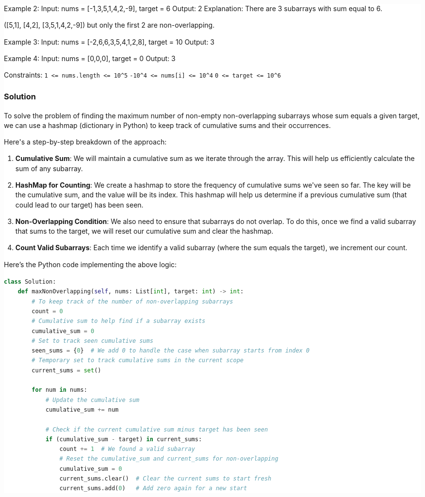 
Example 2:
Input: nums = [-1,3,5,1,4,2,-9], target = 6
Output: 2
Explanation: There are 3 subarrays with sum equal to 6.

([5,1], [4,2], [3,5,1,4,2,-9]) but only the first 2 are non-overlapping.


Example 3:
Input: nums = [-2,6,6,3,5,4,1,2,8], target = 10
Output: 3

Example 4:
Input: nums = [0,0,0], target = 0
Output: 3

Constraints:
`1 <= nums.length <= 10^5`
`-10^4 <= nums[i] <= 10^4`
`0 <= target <= 10^6`

### Solution 
 To solve the problem of finding the maximum number of non-empty non-overlapping subarrays whose sum equals a given target, we can use a hashmap (dictionary in Python) to keep track of cumulative sums and their occurrences. 

Here's a step-by-step breakdown of the approach:

1. **Cumulative Sum**: We will maintain a cumulative sum as we iterate through the array. This will help us efficiently calculate the sum of any subarray.

2. **HashMap for Counting**: We create a hashmap to store the frequency of cumulative sums we've seen so far. The key will be the cumulative sum, and the value will be its index. This hashmap will help us determine if a previous cumulative sum (that could lead to our target) has been seen.

3. **Non-Overlapping Condition**: We also need to ensure that subarrays do not overlap. To do this, once we find a valid subarray that sums to the target, we will reset our cumulative sum and clear the hashmap.

4. **Count Valid Subarrays**: Each time we identify a valid subarray (where the sum equals the target), we increment our count.

Here’s the Python code implementing the above logic:



```python
class Solution:
    def maxNonOverlapping(self, nums: List[int], target: int) -> int:
        # To keep track of the number of non-overlapping subarrays
        count = 0
        # Cumulative sum to help find if a subarray exists
        cumulative_sum = 0
        # Set to track seen cumulative sums
        seen_sums = {0}  # We add 0 to handle the case when subarray starts from index 0
        # Temporary set to track cumulative sums in the current scope
        current_sums = set()
        
        for num in nums:
            # Update the cumulative sum
            cumulative_sum += num
            
            # Check if the current cumulative sum minus target has been seen
            if (cumulative_sum - target) in current_sums:
                count += 1  # We found a valid subarray
                # Reset the cumulative_sum and current_sums for non-overlapping
                cumulative_sum = 0
                current_sums.clear()  # Clear the current sums to start fresh
                current_sums.add(0)   # Add zero again for a new start
```